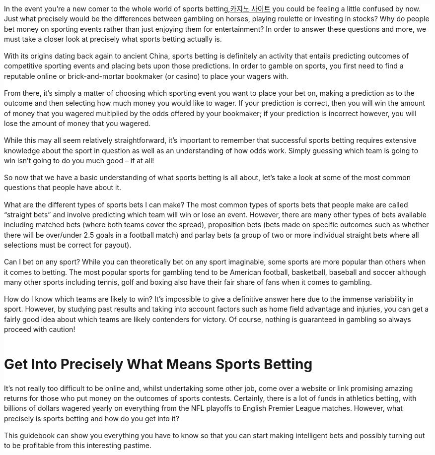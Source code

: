 In the event you’re a new comer to the whole world of sports betting,[카지노 사이트](https://choegocasino.com/) you could be feeling a little confused by now. Just what precisely would be the differences between gambling on horses, playing roulette or investing in stocks? Why do people bet money on sporting events rather than just enjoying them for entertainment? In order to answer these questions and more, we must take a closer look at precisely what sports betting actually is.

With its origins dating back again to ancient China, sports betting is definitely an activity that entails predicting outcomes of competitive sporting events and placing bets upon those predictions. In order to gamble on sports, you first need to find a reputable online or brick-and-mortar bookmaker (or casino) to place your wagers with.

From there, it’s simply a matter of choosing which sporting event you want to place your bet on, making a prediction as to the outcome and then selecting how much money you would like to wager. If your prediction is correct, then you will win the amount of money that you wagered multiplied by the odds offered by your bookmaker; if your prediction is incorrect however, you will lose the amount of money that you wagered.

While this may all seem relatively straightforward, it’s important to remember that successful sports betting requires extensive knowledge about the sport in question as well as an understanding of how odds work. Simply guessing which team is going to win isn’t going to do you much good – if at all!

So now that we have a basic understanding of what sports betting is all about, let’s take a look at some of the most common questions that people have about it.

What are the different types of sports bets I can make?
The most common types of sports bets that people make are called “straight bets” and involve predicting which team will win or lose an event. However, there are many other types of bets available including matched bets (where both teams cover the spread), proposition bets (bets made on specific outcomes such as whether there will be over/under 2.5 goals in a football match) and parlay bets (a group of two or more individual straight bets where all selections must be correct for payout).

Can I bet on any sport? 
While you can theoretically bet on any sport imaginable, some sports are more popular than others when it comes to betting. The most popular sports for gambling tend to be American football, basketball, baseball and soccer although many other sports including tennis, golf and boxing also have their fair share of fans when it comes to gambling.

How do I know which teams are likely to win?  It’s impossible to give a definitive answer here due to the immense variability in sport. However, by studying past results and taking into account factors such as home field advantage and injuries, you can get a fairly good idea about which teams are likely contenders for victory. Of course, nothing is guaranteed in gambling so always proceed with caution!

#  Get Into Precisely What Means Sports Betting

It’s not really too difficult to be online and, whilst undertaking some other job, come over a website or link promising amazing returns for those who put money on the outcomes of sports contests. Certainly, there is a lot of funds in athletics betting, with billions of dollars wagered yearly on everything from the NFL playoffs to English Premier League matches. However, what precisely is sports betting and how do you get into it?

This guidebook can show you everything you have to know so that you can start making intelligent bets and possibly turning out to be profitable from this interesting pastime. 
